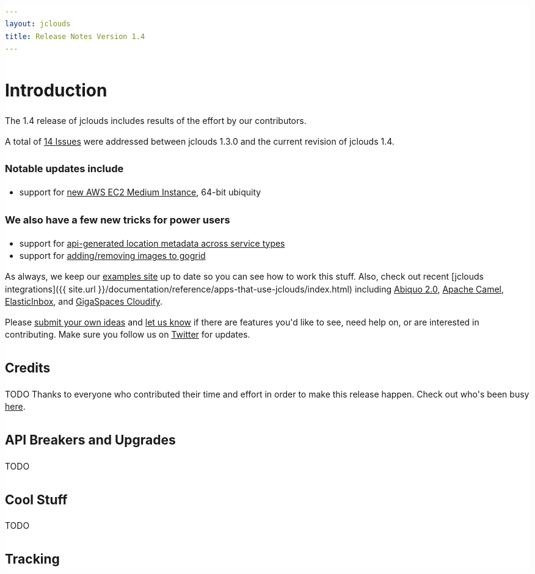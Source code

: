 ```yaml
---
layout: jclouds
title: Release Notes Version 1.4
---
```


# Introduction 
The 1.4 release of jclouds includes results of the effort by our contributors.

A total of [14 Issues](http://code.google.com/p/jclouds/issues/list?can=1&q=label%3AMilestone%3A1.4.0%2C1.4.0+status%3AFixed&colspec=ID+Type+Status+Priority+Milestone+Owner+Summary&cells=tiles)
were addressed between jclouds 1.3.0 and the current revision of jclouds 1.4.

### Notable updates include
*  support for [new AWS EC2 Medium Instance](http://code.google.com/p/jclouds/issues/detail?id=859), 64-bit ubiquity

### We also have a few new tricks for power users
*  support for [api-generated location metadata across service types](http://code.google.com/p/jclouds/issues/detail?id=826&can=1&q=label%3AMilestone%3A1.4.0%2C1.4.0%20status%3AFixed)
*  support for [adding/removing images to gogrid](http://code.google.com/p/jclouds/issues/detail?id=851&can=1&q=label%3AMilestone%3A1.4.0%2C1.4.0%20status%3AFixed)

As always, we keep our [examples site](https://github.com/jclouds/jclouds-examples) up to date so you can see how to work this stuff. Also, check out recent [jclouds integrations]({{ site.url }}/documentation/reference/apps-that-use-jclouds/index.html) including [Abiquo 2.0](http://www.abiquo.com/products/abiquo-2.0.php), [Apache Camel](http://camel.apache.org/jclouds.html), [ElasticInbox](http://www.elasticinbox.com/), and [GigaSpaces Cloudify](http://www.gigaspaces.com/cloudify).

Please [submit your own ideas](http://code.google.com/p/jclouds/issues) and [let us know](http://groups.google.com/group/jclouds) if there are features
 you'd like to see, need help on, or are interested in contributing.   Make sure you follow us on [Twitter](http://twitter.com/#!/jclouds) for updates.

## Credits
TODO
Thanks to everyone who contributed their time and effort in order to make this release happen. Check out who's been busy [here](http://www.ohloh.net/p/jclouds/contributors?query=&sort=latest_commit).

## API Breakers and Upgrades
TODO

## Cool Stuff
TODO

## Tracking
